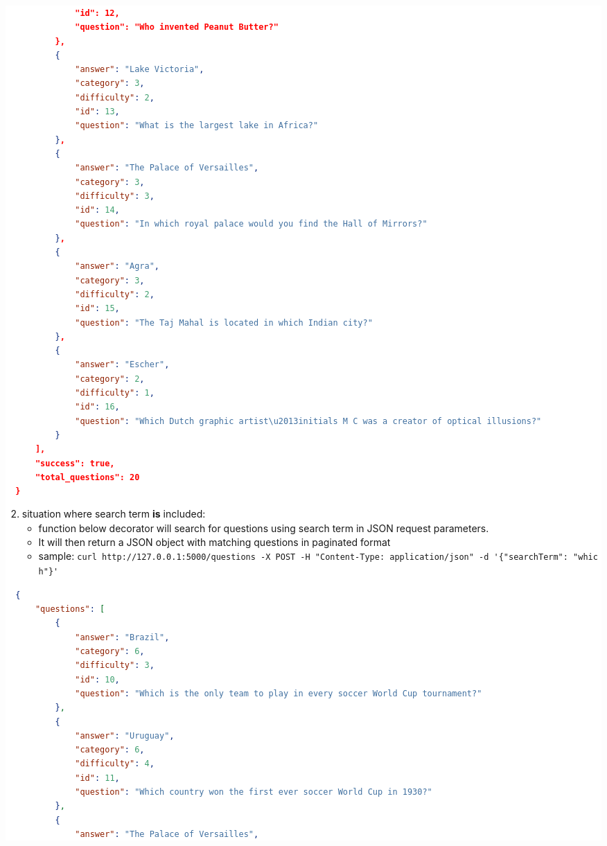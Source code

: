 ``` json
              "id": 12, 
              "question": "Who invented Peanut Butter?"
          }, 
          {
              "answer": "Lake Victoria", 
              "category": 3, 
              "difficulty": 2, 
              "id": 13, 
              "question": "What is the largest lake in Africa?"
          }, 
          {
              "answer": "The Palace of Versailles", 
              "category": 3, 
              "difficulty": 3, 
              "id": 14, 
              "question": "In which royal palace would you find the Hall of Mirrors?"
          }, 
          {
              "answer": "Agra", 
              "category": 3, 
              "difficulty": 2, 
              "id": 15, 
              "question": "The Taj Mahal is located in which Indian city?"
          }, 
          {
              "answer": "Escher", 
              "category": 2, 
              "difficulty": 1, 
              "id": 16, 
              "question": "Which Dutch graphic artist\u2013initials M C was a creator of optical illusions?"
          }
      ], 
      "success": true, 
      "total_questions": 20
  }
```


2. situation where search term **is** included:
    - function below decorator will search for questions using search term in JSON request parameters.
    - It will then return a JSON object with matching questions in paginated format
    - sample: `curl http://127.0.0.1:5000/questions -X POST -H "Content-Type: application/json" -d '{"searchTerm": "which"}'`

``` json
  {
      "questions": [
          {
              "answer": "Brazil", 
              "category": 6, 
              "difficulty": 3, 
              "id": 10, 
              "question": "Which is the only team to play in every soccer World Cup tournament?"
          }, 
          {
              "answer": "Uruguay", 
              "category": 6, 
              "difficulty": 4, 
              "id": 11, 
              "question": "Which country won the first ever soccer World Cup in 1930?"
          }, 
          {
              "answer": "The Palace of Versailles", 
```